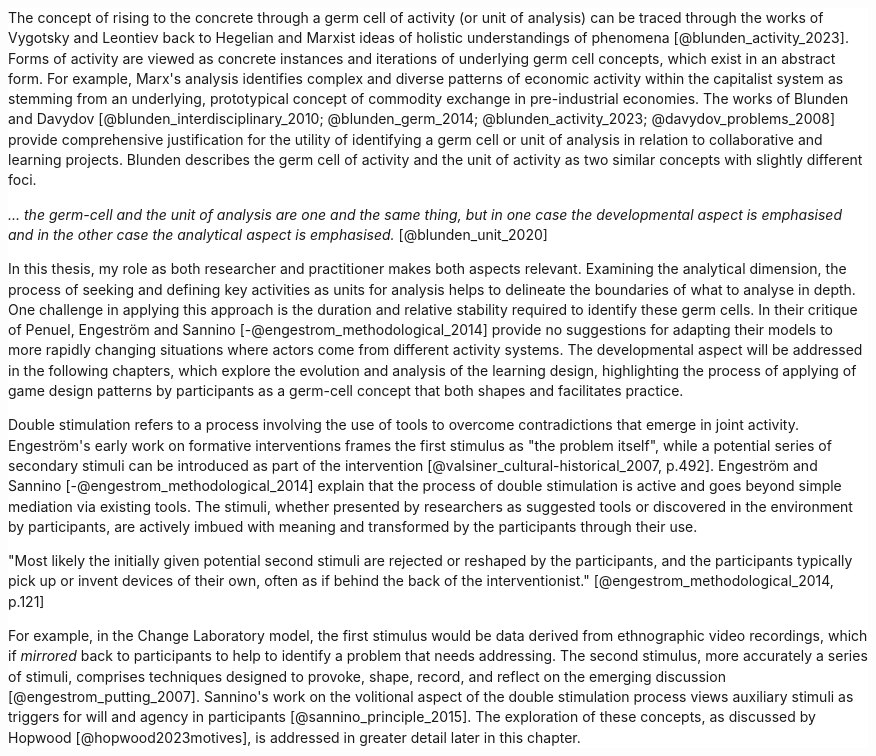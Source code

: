 



The concept of rising to the concrete through a germ cell of activity (or unit of analysis) can be traced through the works of Vygotsky and Leontiev back to Hegelian and Marxist ideas of holistic understandings of phenomena [@blunden_activity_2023]. Forms of activity are viewed as concrete instances and iterations of underlying germ cell concepts, which exist in an abstract form. For example, Marx's analysis identifies complex and diverse patterns of economic activity within the capitalist system as stemming from an underlying, prototypical concept of commodity exchange in pre-industrial economies. The works of Blunden and Davydov [@blunden_interdisciplinary_2010; @blunden_germ_2014; @blunden_activity_2023; @davydov_problems_2008] provide comprehensive justification for the utility of identifying a germ cell or unit of analysis in relation to collaborative and learning projects. Blunden describes the germ cell of activity and the unit of activity as two similar concepts with slightly different foci.



_... the germ-cell and the unit of analysis are one and the same thing, but in one case the developmental aspect is emphasised and in the other case the analytical aspect is emphasised._ [@blunden_unit_2020]

In this thesis, my role as both researcher and practitioner makes both aspects relevant. Examining the analytical dimension, the process of seeking and defining key activities as units for analysis helps to delineate the boundaries of what to analyse in depth. One challenge in applying this approach is the duration and relative stability required to identify these germ cells. In their critique of Penuel, Engeström and Sannino [-@engestrom_methodological_2014] provide no suggestions for adapting their models to more rapidly changing situations where actors come from different activity systems. The developmental aspect will be addressed in the following chapters, which explore the evolution and analysis of the learning design, highlighting the process of applying of game design patterns by participants as a germ-cell concept that both shapes and facilitates practice.










Double stimulation refers to a process involving the use of tools to overcome contradictions that emerge in joint activity. Engeström's early work on formative interventions frames the first stimulus as "the problem itself", while a potential series of secondary stimuli can be introduced as part of the intervention [@valsiner_cultural-historical_2007, p.492]. Engeström and Sannino [-@engestrom_methodological_2014] explain that the process of double stimulation is active and goes beyond simple mediation via existing tools. The stimuli, whether presented by researchers as suggested tools or discovered in the environment by participants, are actively imbued with meaning and transformed by the participants through their use.  

"Most likely the initially given potential second stimuli are rejected or reshaped by the participants, and the participants typically pick up or invent devices of their own, often as if behind the back of the interventionist." [@engestrom_methodological_2014, p.121]






For example, in the Change Laboratory model, the first stimulus would be data derived from ethnographic video recordings, which if _mirrored_ back to participants to help to identify a problem that needs addressing. The second stimulus, more accurately a series of stimuli, comprises techniques designed to provoke, shape, record, and reflect on the emerging discussion [@engestrom_putting_2007]. Sannino's work on the volitional aspect of the double stimulation process views auxiliary stimuli as triggers for will and agency in participants [@sannino_principle_2015]. The exploration of these concepts, as discussed by Hopwood [@hopwood2023motives], is addressed in greater detail later in this chapter.
